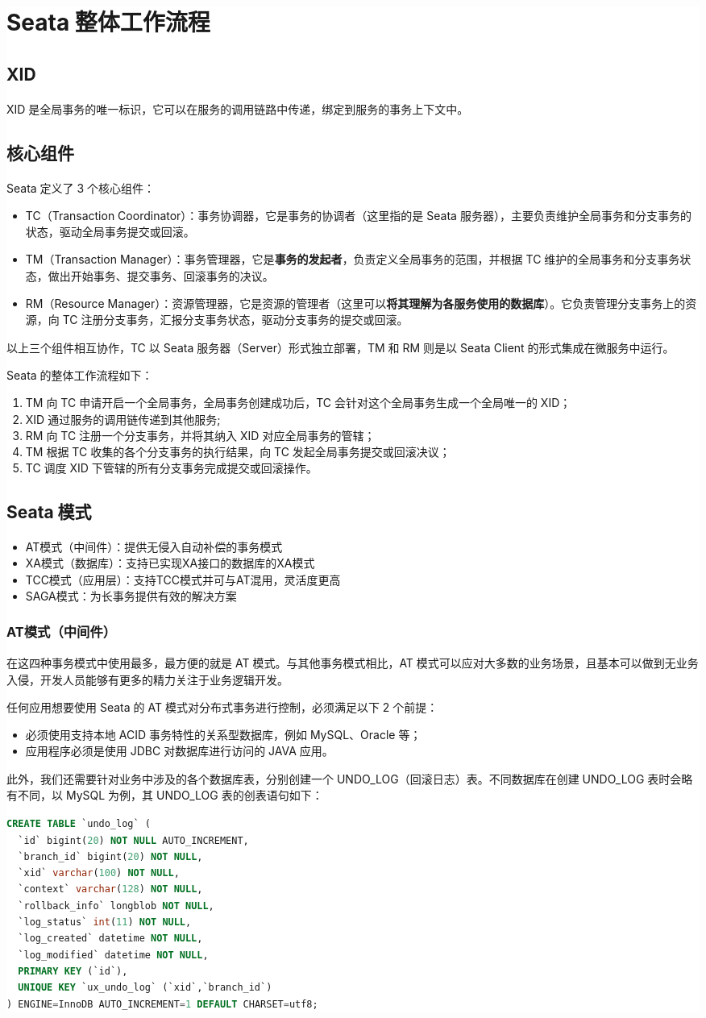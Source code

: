 

# Seata 整体工作流程

## XID

XID 是全局事务的唯一标识，它可以在服务的调用链路中传递，绑定到服务的事务上下文中。

## 核心组件

Seata 定义了 3 个核心组件：

- TC（Transaction Coordinator）：事务协调器，它是事务的协调者（这里指的是 Seata 服务器），主要负责维护全局事务和分支事务的状态，驱动全局事务提交或回滚。

- TM（Transaction Manager）：事务管理器，它是**事务的发起者**，负责定义全局事务的范围，并根据 TC 维护的全局事务和分支事务状态，做出开始事务、提交事务、回滚事务的决议。

- RM（Resource Manager）：资源管理器，它是资源的管理者（这里可以**将其理解为各服务使用的数据库**）。它负责管理分支事务上的资源，向 TC 注册分支事务，汇报分支事务状态，驱动分支事务的提交或回滚。

以上三个组件相互协作，TC 以 Seata 服务器（Server）形式独立部署，TM 和 RM 则是以 Seata Client 的形式集成在微服务中运行。

Seata 的整体工作流程如下：

1. TM 向 TC 申请开启一个全局事务，全局事务创建成功后，TC 会针对这个全局事务生成一个全局唯一的 XID；
2. XID 通过服务的调用链传递到其他服务;
3. RM 向 TC 注册一个分支事务，并将其纳入 XID 对应全局事务的管辖；
4. TM 根据 TC 收集的各个分支事务的执行结果，向 TC 发起全局事务提交或回滚决议；
5. TC 调度 XID 下管辖的所有分支事务完成提交或回滚操作。

## Seata 模式

- AT模式（中间件）：提供无侵入自动补偿的事务模式
- XA模式（数据库）：支持已实现XA接口的数据库的XA模式
- TCC模式（应用层）：支持TCC模式并可与AT混用，灵活度更高
- SAGA模式：为长事务提供有效的解决方案

### AT模式（中间件）

在这四种事务模式中使用最多，最方便的就是 AT 模式。与其他事务模式相比，AT 模式可以应对大多数的业务场景，且基本可以做到无业务入侵，开发人员能够有更多的精力关注于业务逻辑开发。

任何应用想要使用 Seata 的 AT 模式对分布式事务进行控制，必须满足以下 2 个前提：

- 必须使用支持本地 ACID 事务特性的关系型数据库，例如 MySQL、Oracle 等；
- 应用程序必须是使用 JDBC 对数据库进行访问的 JAVA 应用。


此外，我们还需要针对业务中涉及的各个数据库表，分别创建一个 UNDO_LOG（回滚日志）表。不同数据库在创建 UNDO_LOG 表时会略有不同，以 MySQL 为例，其 UNDO_LOG 表的创表语句如下：

```sql
CREATE TABLE `undo_log` (
  `id` bigint(20) NOT NULL AUTO_INCREMENT,
  `branch_id` bigint(20) NOT NULL,
  `xid` varchar(100) NOT NULL,
  `context` varchar(128) NOT NULL,
  `rollback_info` longblob NOT NULL,
  `log_status` int(11) NOT NULL,
  `log_created` datetime NOT NULL,
  `log_modified` datetime NOT NULL,
  PRIMARY KEY (`id`),
  UNIQUE KEY `ux_undo_log` (`xid`,`branch_id`)
) ENGINE=InnoDB AUTO_INCREMENT=1 DEFAULT CHARSET=utf8;
```
